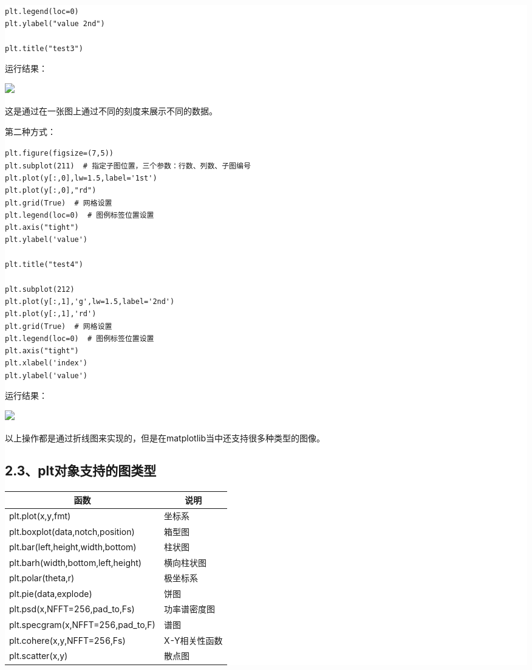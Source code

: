 ```
plt.legend(loc=0)
plt.ylabel("value 2nd")

plt.title("test3")
```

运行结果：

![](https://img2018.cnblogs.com/blog/1825659/201910/1825659-20191012142734924-2134655966..png)

这是通过在一张图上通过不同的刻度来展示不同的数据。

第二种方式：


    

```
plt.figure(figsize=(7,5))
plt.subplot(211)  # 指定子图位置，三个参数：行数、列数、子图编号
plt.plot(y[:,0],lw=1.5,label='1st')
plt.plot(y[:,0],"rd")
plt.grid(True)  # 网格设置
plt.legend(loc=0)  # 图例标签位置设置
plt.axis("tight")
plt.ylabel('value')

plt.title("test4")

plt.subplot(212)
plt.plot(y[:,1],'g',lw=1.5,label='2nd')
plt.plot(y[:,1],'rd')
plt.grid(True)  # 网格设置
plt.legend(loc=0)  # 图例标签位置设置
plt.axis("tight")
plt.xlabel('index')
plt.ylabel('value')
```

运行结果：

![](https://img2018.cnblogs.com/blog/1825659/201910/1825659-20191012142735225-1623376418..png)

以上操作都是通过折线图来实现的，但是在matplotlib当中还支持很多种类型的图像。

## 2.3、plt对象支持的图类型

| 函数                               | 说明          |
| ---------------------------------- | ------------- |
| plt.plot(x,y,fmt)                  | 坐标系        |
| plt.boxplot(data,notch,position)   | 箱型图        |
| plt.bar(left,height,width,bottom)  | 柱状图        |
| plt.barh(width,bottom,left,height) | 横向柱状图    |
| plt.polar(theta,r)                 | 极坐标系      |
| plt.pie(data,explode)              | 饼图          |
| plt.psd(x,NFFT=256,pad_to,Fs)      | 功率谱密度图  |
| plt.specgram(x,NFFT=256,pad_to,F)  | 谱图          |
| plt.cohere(x,y,NFFT=256,Fs)        | X-Y相关性函数 |
| plt.scatter(x,y)                   | 散点图        |